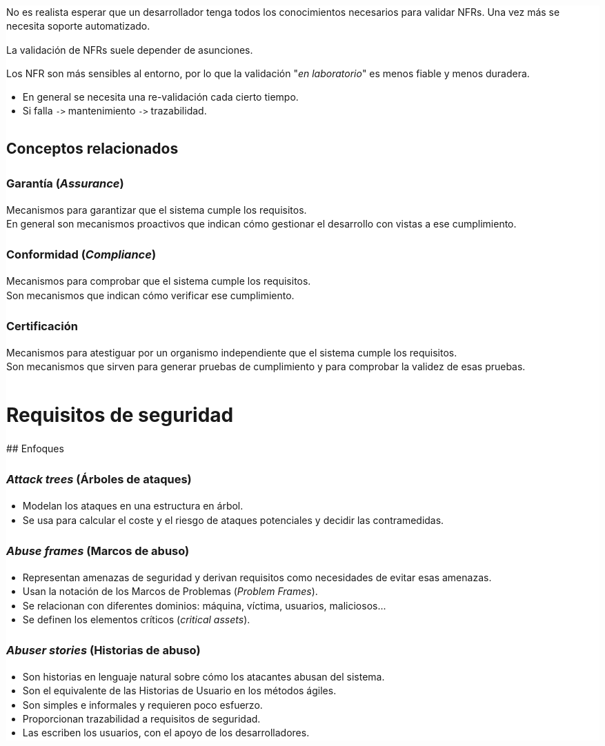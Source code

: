 No es realista esperar que un desarrollador tenga todos los conocimientos necesarios para validar NFRs. Una vez más se necesita soporte automatizado.

La validación de NFRs suele depender de asunciones.

Los NFR son más sensibles al entorno, por lo que la validación "*en laboratorio*" es menos fiable y menos duradera.
- En general se necesita una re-validación cada cierto tiempo.
- Si falla `->` mantenimiento `->` trazabilidad.

## Conceptos relacionados

### Garantía (*Assurance*)

Mecanismos para garantizar que el sistema cumple los requisitos.  
En general son mecanismos proactivos que indican cómo gestionar el desarrollo con vistas a ese cumplimiento.

### Conformidad (*Compliance*)

Mecanismos para comprobar que el sistema cumple los requisitos.  
Son mecanismos que indican cómo verificar ese cumplimiento.

### Certificación

Mecanismos para atestiguar por un organismo independiente que el sistema cumple los requisitos.  
Son mecanismos que sirven para generar pruebas de cumplimiento y para comprobar la validez de esas pruebas.

# Requisitos de seguridad

## Enfoques

### *Attack trees* (Árboles de ataques)

- Modelan los ataques en una estructura en árbol.
- Se usa para calcular el coste y el riesgo de ataques potenciales y decidir las contramedidas.

### *Abuse frames* (Marcos de abuso)

- Representan amenazas de seguridad y derivan requisitos como necesidades de evitar esas amenazas.
- Usan la notación de los Marcos de Problemas (*Problem Frames*).
- Se relacionan con diferentes dominios: máquina, víctima, usuarios, maliciosos...
- Se definen los elementos críticos (*critical assets*).

### *Abuser stories* (Historias de abuso)

- Son historias en lenguaje natural sobre cómo los atacantes abusan del sistema.
- Son el equivalente de las Historias de Usuario en los métodos ágiles.
- Son simples e informales y requieren poco esfuerzo.
- Proporcionan trazabilidad a requisitos de seguridad.
- Las escriben los usuarios, con el apoyo de los desarrolladores.
